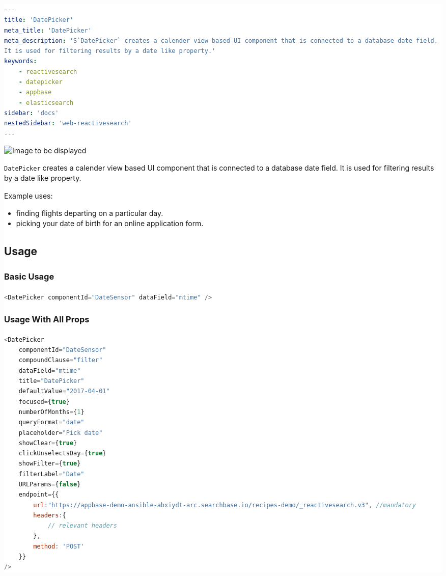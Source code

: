 ```yaml
---
title: 'DatePicker'
meta_title: 'DatePicker'
meta_description: 'S`DatePicker` creates a calender view based UI component that is connected to a database date field. It is used for filtering results by a date like property.'
keywords:
    - reactivesearch
    - datepicker
    - appbase
    - elasticsearch
sidebar: 'docs'
nestedSidebar: 'web-reactivesearch'
---
```


![Image to be displayed](https://i.imgur.com/apwzR2X.png)

`DatePicker` creates a calender view based UI component that is connected to a database date field. It is used for filtering results by a date like property.

Example uses:

-   finding flights departing on a particular day.
-   picking your date of birth for an online application form.

## Usage

### Basic Usage
```js
<DatePicker componentId="DateSensor" dataField="mtime" />
```

### Usage With All Props
```js
<DatePicker
    componentId="DateSensor"
    compoundClause="filter"
    dataField="mtime"
    title="DatePicker"
    defaultValue="2017-04-01"
    focused={true}
    numberOfMonths={1}
    queryFormat="date"
    placeholder="Pick date"
    showClear={true}
    clickUnselectsDay={true}
    showFilter={true}
    filterLabel="Date"
    URLParams={false}
    endpoint={{
        url:"https://appbase-demo-ansible-abxiydt-arc.searchbase.io/recipes-demo/_reactivesearch.v3", //mandatory
        headers:{
            // relevant headers
        },
        method: 'POST'
    }}      
/>
```
